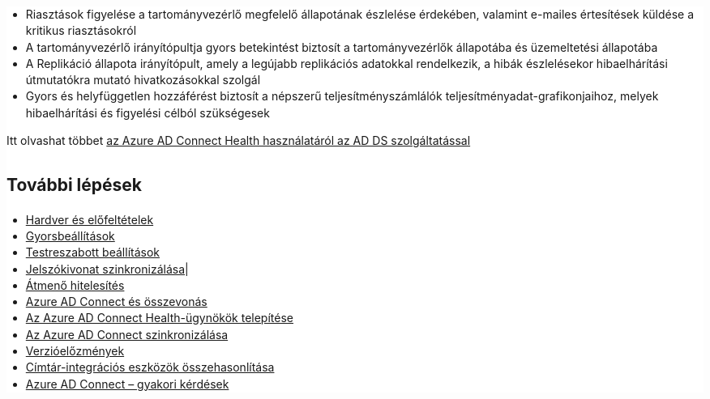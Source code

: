* Riasztások figyelése a tartományvezérlő megfelelő állapotának észlelése érdekében, valamint e-mailes értesítések küldése a kritikus riasztásokról
* A tartományvezérlő irányítópultja gyors betekintést biztosít a tartományvezérlők állapotába és üzemeltetési állapotába
* A Replikáció állapota irányítópult, amely a legújabb replikációs adatokkal rendelkezik, a hibák észlelésekor hibaelhárítási útmutatókra mutató hivatkozásokkal szolgál
* Gyors és helyfüggetlen hozzáférést biztosít a népszerű teljesítményszámlálók teljesítményadat-grafikonjaihoz, melyek hibaelhárítási és figyelési célból szükségesek

Itt olvashat többet [az Azure AD Connect Health használatáról az AD DS szolgáltatással](how-to-connect-health-adds.md)

## <a name="next-steps"></a>További lépések


- [Hardver és előfeltételek](how-to-connect-install-prerequisites.md) 
- [Gyorsbeállítások](how-to-connect-install-express.md)
- [Testreszabott beállítások](how-to-connect-install-custom.md)
- [Jelszókivonat szinkronizálása](how-to-connect-password-hash-synchronization.md)|
- [Átmenő hitelesítés](how-to-connect-pta.md)
- [Azure AD Connect és összevonás](how-to-connect-fed-whatis.md)
- [Az Azure AD Connect Health-ügynökök telepítése](how-to-connect-health-agent-install.md) 
- [Az Azure AD Connect szinkronizálása](how-to-connect-sync-whatis.md)
- [Verzióelőzmények](reference-connect-version-history.md)
- [Címtár-integrációs eszközök összehasonlítása](plan-hybrid-identity-design-considerations-tools-comparison.md)
- [Azure AD Connect – gyakori kérdések](reference-connect-faq.md)









